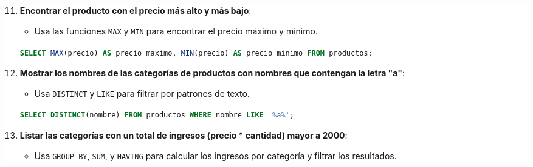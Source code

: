 11. **Encontrar el producto con el precio más alto y más bajo**:

    - Usa las funciones `MAX` y `MIN` para encontrar el precio máximo y mínimo.

    ```sql
    SELECT MAX(precio) AS precio_maximo, MIN(precio) AS precio_minimo FROM productos;
    ```

12. **Mostrar los nombres de las categorías de productos con nombres que contengan la letra "a"**:

    - Usa `DISTINCT` y `LIKE` para filtrar por patrones de texto.

    ```sql
    SELECT DISTINCT(nombre) FROM productos WHERE nombre LIKE '%a%';
    ```

13. **Listar las categorías con un total de ingresos (precio \* cantidad) mayor a 2000**:

    - Usa `GROUP BY`, `SUM`, y `HAVING` para calcular los ingresos por categoría y filtrar los resultados.
